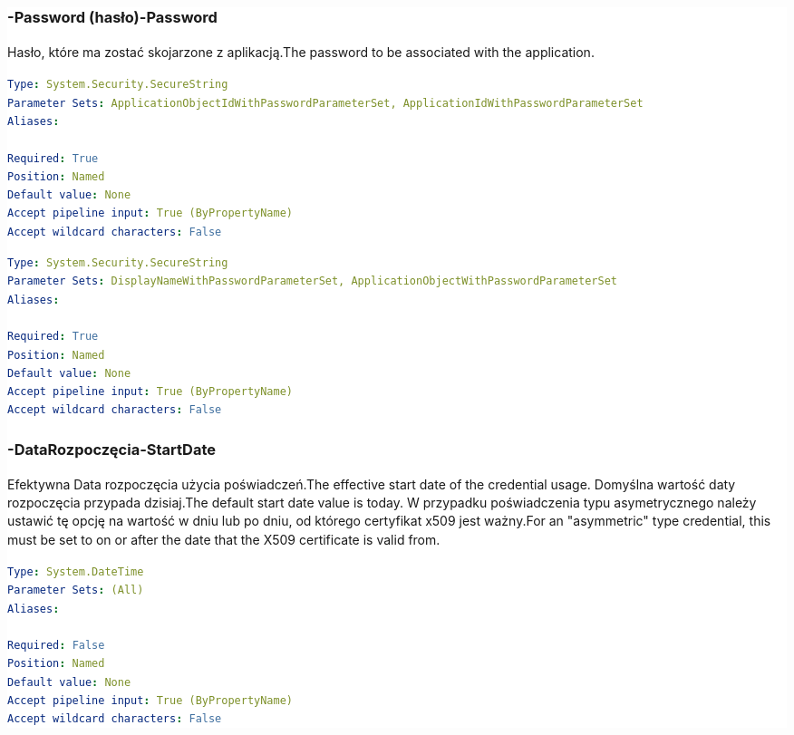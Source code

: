 ### <span data-ttu-id="0e1eb-141">-Password (hasło)</span><span class="sxs-lookup"><span data-stu-id="0e1eb-141">-Password</span></span>
<span data-ttu-id="0e1eb-142">Hasło, które ma zostać skojarzone z aplikacją.</span><span class="sxs-lookup"><span data-stu-id="0e1eb-142">The password to be associated with the application.</span></span>

```yaml
Type: System.Security.SecureString
Parameter Sets: ApplicationObjectIdWithPasswordParameterSet, ApplicationIdWithPasswordParameterSet
Aliases:

Required: True
Position: Named
Default value: None
Accept pipeline input: True (ByPropertyName)
Accept wildcard characters: False
```

```yaml
Type: System.Security.SecureString
Parameter Sets: DisplayNameWithPasswordParameterSet, ApplicationObjectWithPasswordParameterSet
Aliases:

Required: True
Position: Named
Default value: None
Accept pipeline input: True (ByPropertyName)
Accept wildcard characters: False
```

### <span data-ttu-id="0e1eb-143">-DataRozpoczęcia</span><span class="sxs-lookup"><span data-stu-id="0e1eb-143">-StartDate</span></span>
<span data-ttu-id="0e1eb-144">Efektywna Data rozpoczęcia użycia poświadczeń.</span><span class="sxs-lookup"><span data-stu-id="0e1eb-144">The effective start date of the credential usage.</span></span> <span data-ttu-id="0e1eb-145">Domyślna wartość daty rozpoczęcia przypada dzisiaj.</span><span class="sxs-lookup"><span data-stu-id="0e1eb-145">The default start date value is today.</span></span> <span data-ttu-id="0e1eb-146">W przypadku poświadczenia typu asymetrycznego należy ustawić tę opcję na wartość w dniu lub po dniu, od którego certyfikat x509 jest ważny.</span><span class="sxs-lookup"><span data-stu-id="0e1eb-146">For an "asymmetric" type credential, this must be set to on or after the date that the X509 certificate is valid from.</span></span>

```yaml
Type: System.DateTime
Parameter Sets: (All)
Aliases:

Required: False
Position: Named
Default value: None
Accept pipeline input: True (ByPropertyName)
Accept wildcard characters: False
```
